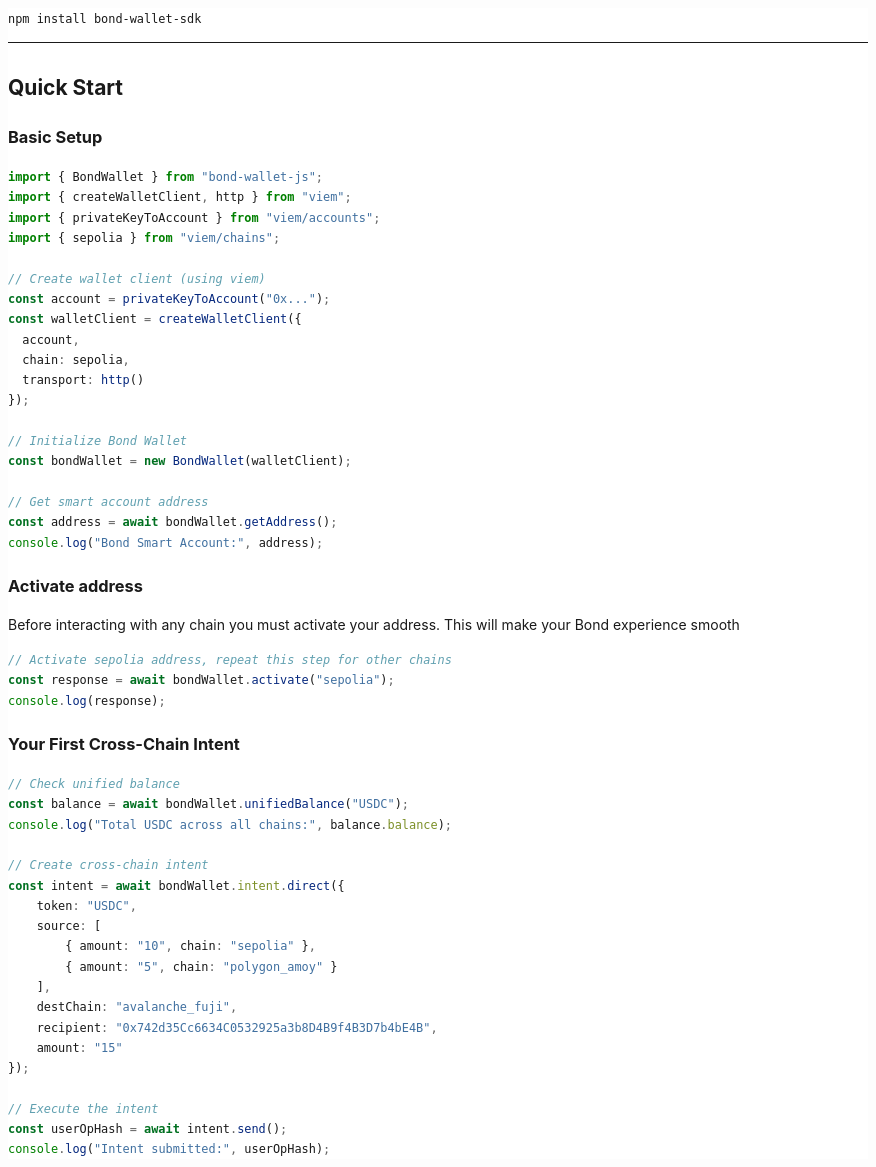 ```bash
npm install bond-wallet-sdk
```

---

## Quick Start

### Basic Setup

```typescript
import { BondWallet } from "bond-wallet-js";
import { createWalletClient, http } from "viem";
import { privateKeyToAccount } from "viem/accounts";
import { sepolia } from "viem/chains";

// Create wallet client (using viem)
const account = privateKeyToAccount("0x...");
const walletClient = createWalletClient({
  account,
  chain: sepolia,
  transport: http()
});

// Initialize Bond Wallet
const bondWallet = new BondWallet(walletClient);

// Get smart account address
const address = await bondWallet.getAddress();
console.log("Bond Smart Account:", address);
```

### Activate address

Before interacting with any chain you must activate your address. This will make your Bond experience smooth

```typescript
// Activate sepolia address, repeat this step for other chains
const response = await bondWallet.activate("sepolia");
console.log(response);
```

### Your First Cross-Chain Intent

```typescript
// Check unified balance
const balance = await bondWallet.unifiedBalance("USDC");
console.log("Total USDC across all chains:", balance.balance);

// Create cross-chain intent
const intent = await bondWallet.intent.direct({
    token: "USDC",
    source: [
        { amount: "10", chain: "sepolia" },
        { amount: "5", chain: "polygon_amoy" }
    ],
    destChain: "avalanche_fuji",
    recipient: "0x742d35Cc6634C0532925a3b8D4B9f4B3D7b4bE4B",
    amount: "15"
});

// Execute the intent
const userOpHash = await intent.send();
console.log("Intent submitted:", userOpHash);
```